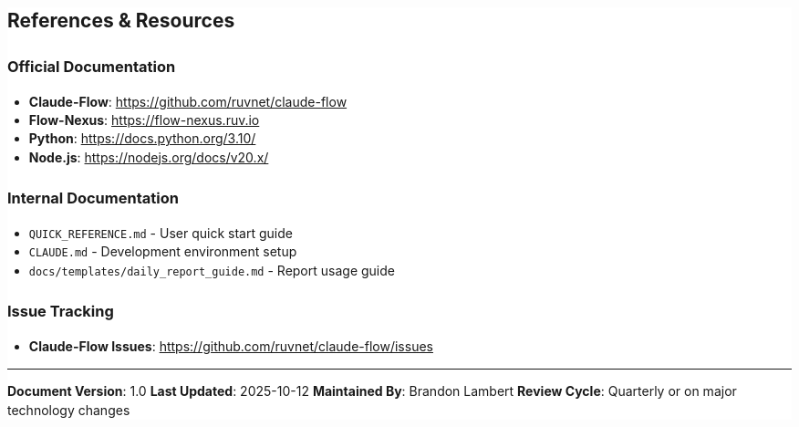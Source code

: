 ## References & Resources

### Official Documentation
- **Claude-Flow**: https://github.com/ruvnet/claude-flow
- **Flow-Nexus**: https://flow-nexus.ruv.io
- **Python**: https://docs.python.org/3.10/
- **Node.js**: https://nodejs.org/docs/v20.x/

### Internal Documentation
- `QUICK_REFERENCE.md` - User quick start guide
- `CLAUDE.md` - Development environment setup
- `docs/templates/daily_report_guide.md` - Report usage guide

### Issue Tracking
- **Claude-Flow Issues**: https://github.com/ruvnet/claude-flow/issues

---

**Document Version**: 1.0
**Last Updated**: 2025-10-12
**Maintained By**: Brandon Lambert
**Review Cycle**: Quarterly or on major technology changes
